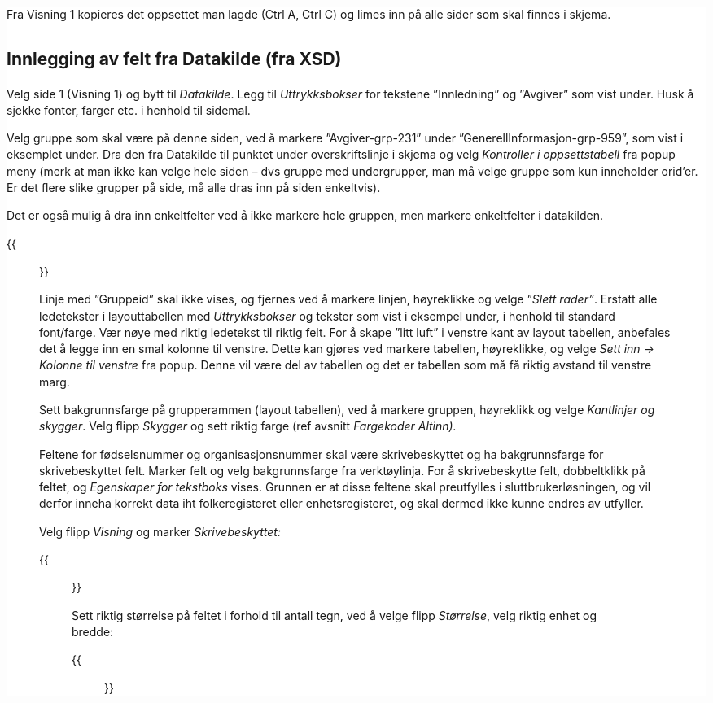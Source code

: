 Fra Visning 1 kopieres det oppsettet man lagde (Ctrl A, Ctrl C) og limes inn på alle sider som skal finnes i skjema.

## Innlegging av felt fra Datakilde (fra XSD)

Velg side 1 (Visning 1) og bytt til *Datakilde*. Legg til *Uttrykksbokser* for tekstene ”Innledning” og ”Avgiver” som vist under. Husk å
sjekke fonter, farger etc. i henhold til sidemal.

Velg gruppe som skal være på denne siden, ved å markere ”Avgiver-grp-231” under ”GenerellInformasjon-grp-959”, som vist i eksemplet under.
Dra den fra Datakilde til punktet under overskriftslinje i skjema og velg *Kontroller i oppsettstabell* fra popup meny (merk at man ikke kan
velge hele siden – dvs gruppe med undergrupper, man må velge gruppe som kun inneholder orid’er. Er det flere slike grupper på side, må alle
dras inn på siden enkeltvis).

Det er også mulig å dra inn enkeltfelter ved å ikke markere hele gruppen, men markere enkeltfelter i datakilden.

{{<figure src="/docs/images/guides/tul/innlegging-av-felt-fra-datakilde.png?width=700" title="Figur 149 – Innlegging av felt fra datakilde" >}}

Linje med ”Gruppeid” skal ikke vises, og fjernes ved å markere linjen, høyreklikke og velge ”*Slett rader”*. Erstatt alle ledetekster i
layouttabellen med *Uttrykksbokser* og tekster som vist i eksempel under, i henhold til standard font/farge. Vær nøye med riktig ledetekst
til riktig felt. For å skape ”litt luft” i venstre kant av layout tabellen, anbefales det å legge inn en smal kolonne til venstre. Dette kan
gjøres ved markere tabellen, høyreklikke, og velge *Sett inn -\> Kolonne til venstre* fra popup. Denne vil være del av tabellen og det er
tabellen som må få riktig avstand til venstre marg.

Sett bakgrunnsfarge på grupperammen (layout tabellen), ved å markere gruppen, høyreklikk og velge *Kantlinjer og skygger*. Velg flipp
*Skygger* og sett riktig farge (ref avsnitt *Fargekoder Altinn).*

Feltene for fødselsnummer og organisasjonsnummer skal være skrivebeskyttet og ha bakgrunnsfarge for skrivebeskyttet felt. Marker felt og
velg bakgrunnsfarge fra verktøylinja. For å skrivebeskytte felt, dobbeltklikk på feltet, og *Egenskaper for tekstboks* vises. Grunnen er at
disse feltene skal preutfylles i sluttbrukerløsningen, og vil derfor inneha korrekt data iht folkeregisteret eller enhetsregisteret, og skal
dermed ikke kunne endres av utfyller.

Velg flipp *Visning* og marker *Skrivebeskyttet:*

{{<figure src="/docs/images/guides/tul/infopath-tekstboks.png" title="Figur 150 – InfoPath, tekstboks" >}}

Sett riktig størrelse på feltet i forhold til antall tegn, ved å velge flipp *Størrelse*, velg riktig enhet og bredde:

{{<figure src="/docs/images/guides/tul/infopath-tekstboks-størrelse.png" title="Figur 151 – InfoPath, tekstboks, størrelse" >}}
